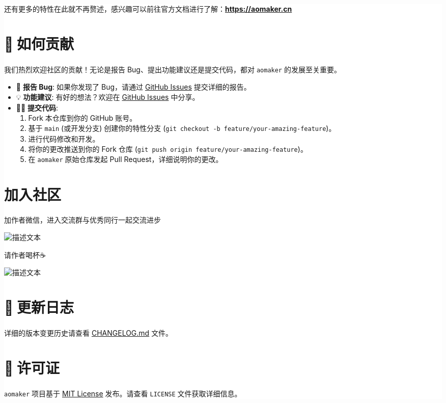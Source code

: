 
还有更多的特性在此就不再赘述，感兴趣可以前往官方文档进行了解：**https://aomaker.cn**

# 🤝 如何贡献

我们热烈欢迎社区的贡献！无论是报告 Bug、提出功能建议还是提交代码，都对 `aomaker` 的发展至关重要。

*   🐞 **报告 Bug**: 如果你发现了 Bug，请通过 [GitHub Issues](https://github.com/ae86sen/aomaker/issues) 提交详细的报告。
*   💡 **功能建议**: 有好的想法？欢迎在 [GitHub Issues](https://github.com/ae86sen/aomaker/issues) 中分享。
*   🧑‍💻 **提交代码**:
    1.  Fork 本仓库到你的 GitHub 账号。
    2.  基于 `main` (或开发分支) 创建你的特性分支 (`git checkout -b feature/your-amazing-feature`)。
    3.  进行代码修改和开发。
    4.  将你的更改推送到你的 Fork 仓库 (`git push origin feature/your-amazing-feature`)。
    5.  在 `aomaker` 原始仓库发起 Pull Request，详细说明你的更改。
# 加入社区

加作者微信，进入交流群与优秀同行一起交流进步

<img src="https://picgo2listen.oss-cn-beijing.aliyuncs.com/imgs/wechat.JPG" width="30%" height="30%" alt="描述文本">

请作者喝杯☕️

<img src="https://picgo2listen.oss-cn-beijing.aliyuncs.com/imgs/payment.jpg" width="30%" height="30%" alt="描述文本">




# 📜 更新日志

详细的版本变更历史请查看 [CHANGELOG.md](https://aomaker.cn/releases) 文件。

# 📄 许可证

`aomaker` 项目基于 [MIT License](https://github.com/ae86sen/aomaker/blob/v3.0.0-beta/LICENSE) 发布。请查看 `LICENSE` 文件获取详细信息。